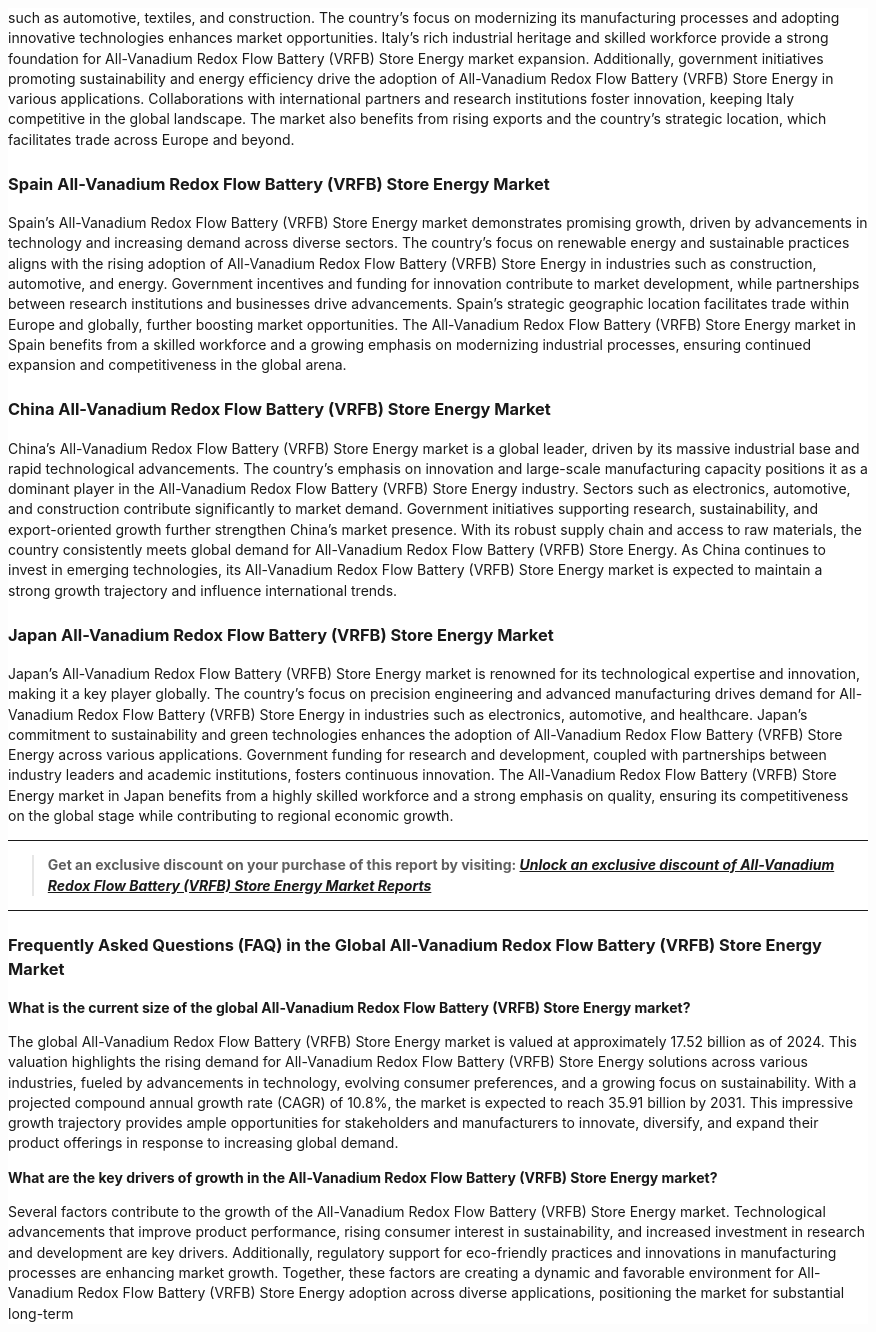 such as automotive, textiles, and construction. The country&rsquo;s focus on modernizing its manufacturing processes and adopting innovative technologies enhances market opportunities. Italy&rsquo;s rich industrial heritage and skilled workforce provide a strong foundation for All-Vanadium Redox Flow Battery (VRFB) Store Energy market expansion. Additionally, government initiatives promoting sustainability and energy efficiency drive the adoption of All-Vanadium Redox Flow Battery (VRFB) Store Energy in various applications. Collaborations with international partners and research institutions foster innovation, keeping Italy competitive in the global landscape. The market also benefits from rising exports and the country&rsquo;s strategic location, which facilitates trade across Europe and beyond.</p><h3>Spain All-Vanadium Redox Flow Battery (VRFB) Store Energy Market</h3><p>Spain&rsquo;s All-Vanadium Redox Flow Battery (VRFB) Store Energy market demonstrates promising growth, driven by advancements in technology and increasing demand across diverse sectors. The country&rsquo;s focus on renewable energy and sustainable practices aligns with the rising adoption of All-Vanadium Redox Flow Battery (VRFB) Store Energy in industries such as construction, automotive, and energy. Government incentives and funding for innovation contribute to market development, while partnerships between research institutions and businesses drive advancements. Spain&rsquo;s strategic geographic location facilitates trade within Europe and globally, further boosting market opportunities. The All-Vanadium Redox Flow Battery (VRFB) Store Energy market in Spain benefits from a skilled workforce and a growing emphasis on modernizing industrial processes, ensuring continued expansion and competitiveness in the global arena.</p><h3>China All-Vanadium Redox Flow Battery (VRFB) Store Energy Market</h3><p>China&rsquo;s All-Vanadium Redox Flow Battery (VRFB) Store Energy market is a global leader, driven by its massive industrial base and rapid technological advancements. The country&rsquo;s emphasis on innovation and large-scale manufacturing capacity positions it as a dominant player in the All-Vanadium Redox Flow Battery (VRFB) Store Energy industry. Sectors such as electronics, automotive, and construction contribute significantly to market demand. Government initiatives supporting research, sustainability, and export-oriented growth further strengthen China&rsquo;s market presence. With its robust supply chain and access to raw materials, the country consistently meets global demand for All-Vanadium Redox Flow Battery (VRFB) Store Energy. As China continues to invest in emerging technologies, its All-Vanadium Redox Flow Battery (VRFB) Store Energy market is expected to maintain a strong growth trajectory and influence international trends.</p><h3>Japan All-Vanadium Redox Flow Battery (VRFB) Store Energy Market</h3><p>Japan&rsquo;s All-Vanadium Redox Flow Battery (VRFB) Store Energy market is renowned for its technological expertise and innovation, making it a key player globally. The country&rsquo;s focus on precision engineering and advanced manufacturing drives demand for All-Vanadium Redox Flow Battery (VRFB) Store Energy in industries such as electronics, automotive, and healthcare. Japan&rsquo;s commitment to sustainability and green technologies enhances the adoption of All-Vanadium Redox Flow Battery (VRFB) Store Energy across various applications. Government funding for research and development, coupled with partnerships between industry leaders and academic institutions, fosters continuous innovation. The All-Vanadium Redox Flow Battery (VRFB) Store Energy market in Japan benefits from a highly skilled workforce and a strong emphasis on quality, ensuring its competitiveness on the global stage while contributing to regional economic growth.</p><hr /><blockquote><p><strong>Get an exclusive discount on your purchase of this report by visiting: <em><a href="://marketresearchpulse.com/ask-for-discount/103696?utm_source=Github&amp;utm_medium=022">Unlock an exclusive discount of All-Vanadium Redox Flow Battery (VRFB) Store Energy Market Reports</a></em>&nbsp;</strong></p></blockquote><hr /><h3>Frequently Asked Questions (FAQ) in the Global All-Vanadium Redox Flow Battery (VRFB) Store Energy Market</h3><p><strong>What is the current size of the global All-Vanadium Redox Flow Battery (VRFB) Store Energy market?</strong></p><p>The global All-Vanadium Redox Flow Battery (VRFB) Store Energy market is valued at approximately 17.52 billion as of 2024. This valuation highlights the rising demand for All-Vanadium Redox Flow Battery (VRFB) Store Energy solutions across various industries, fueled by advancements in technology, evolving consumer preferences, and a growing focus on sustainability. With a projected compound annual growth rate (CAGR) of 10.8%, the market is expected to reach 35.91 billion by 2031. This impressive growth trajectory provides ample opportunities for stakeholders and manufacturers to innovate, diversify, and expand their product offerings in response to increasing global demand.</p><p><strong>What are the key drivers of growth in the All-Vanadium Redox Flow Battery (VRFB) Store Energy market?</strong></p><p>Several factors contribute to the growth of the All-Vanadium Redox Flow Battery (VRFB) Store Energy market. Technological advancements that improve product performance, rising consumer interest in sustainability, and increased investment in research and development are key drivers. Additionally, regulatory support for eco-friendly practices and innovations in manufacturing processes are enhancing market growth. Together, these factors are creating a dynamic and favorable environment for All-Vanadium Redox Flow Battery (VRFB) Store Energy adoption across diverse applications, positioning the market for substantial long-term